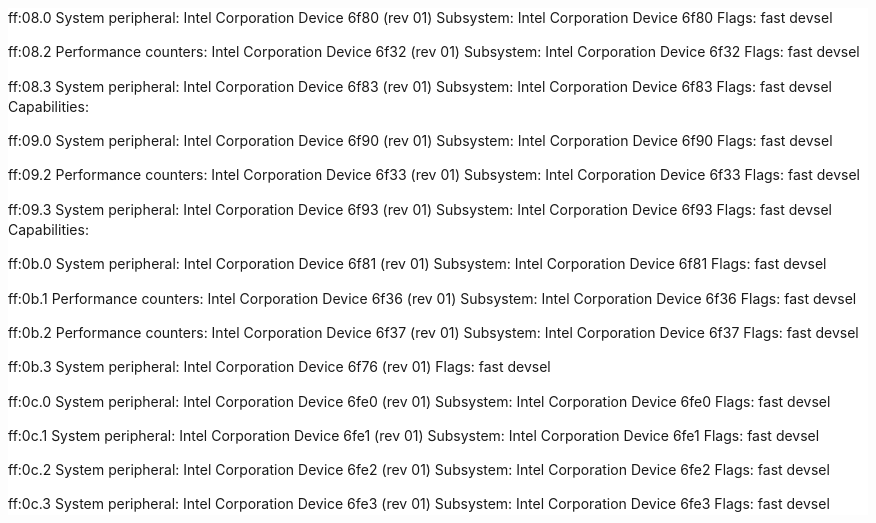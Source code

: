 ff:08.0 System peripheral: Intel Corporation Device 6f80 (rev 01)
	Subsystem: Intel Corporation Device 6f80
	Flags: fast devsel

ff:08.2 Performance counters: Intel Corporation Device 6f32 (rev 01)
	Subsystem: Intel Corporation Device 6f32
	Flags: fast devsel

ff:08.3 System peripheral: Intel Corporation Device 6f83 (rev 01)
	Subsystem: Intel Corporation Device 6f83
	Flags: fast devsel
	Capabilities: <access denied>

ff:09.0 System peripheral: Intel Corporation Device 6f90 (rev 01)
	Subsystem: Intel Corporation Device 6f90
	Flags: fast devsel

ff:09.2 Performance counters: Intel Corporation Device 6f33 (rev 01)
	Subsystem: Intel Corporation Device 6f33
	Flags: fast devsel

ff:09.3 System peripheral: Intel Corporation Device 6f93 (rev 01)
	Subsystem: Intel Corporation Device 6f93
	Flags: fast devsel
	Capabilities: <access denied>

ff:0b.0 System peripheral: Intel Corporation Device 6f81 (rev 01)
	Subsystem: Intel Corporation Device 6f81
	Flags: fast devsel

ff:0b.1 Performance counters: Intel Corporation Device 6f36 (rev 01)
	Subsystem: Intel Corporation Device 6f36
	Flags: fast devsel

ff:0b.2 Performance counters: Intel Corporation Device 6f37 (rev 01)
	Subsystem: Intel Corporation Device 6f37
	Flags: fast devsel

ff:0b.3 System peripheral: Intel Corporation Device 6f76 (rev 01)
	Flags: fast devsel

ff:0c.0 System peripheral: Intel Corporation Device 6fe0 (rev 01)
	Subsystem: Intel Corporation Device 6fe0
	Flags: fast devsel

ff:0c.1 System peripheral: Intel Corporation Device 6fe1 (rev 01)
	Subsystem: Intel Corporation Device 6fe1
	Flags: fast devsel

ff:0c.2 System peripheral: Intel Corporation Device 6fe2 (rev 01)
	Subsystem: Intel Corporation Device 6fe2
	Flags: fast devsel

ff:0c.3 System peripheral: Intel Corporation Device 6fe3 (rev 01)
	Subsystem: Intel Corporation Device 6fe3
	Flags: fast devsel
